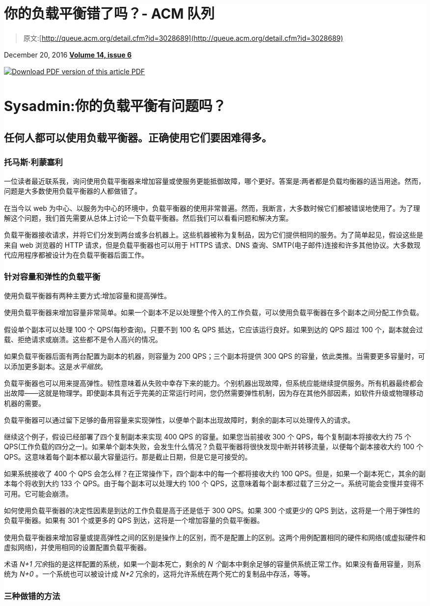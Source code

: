 # 你的负载平衡错了吗？- ACM 队列

> 原文:[http://queue.acm.org/detail.cfm?id=3028689](http://queue.acm.org/detail.cfm?id=3028689)

<label>December 20, 2016
**[Volume 14, issue 6](issuedetail.cfm?issue=3028687)**</label>

[![Download PDF version of this article](../Images/d41c7b6eb6493a00953aa6dd3bd5eac4.png) PDF](https://dl.acm.org/ft_gateway.cfm?id=3028689&ftid=1822743&dwn=1)

# Sysadmin:你的负载平衡有问题吗？

## 任何人都可以使用负载平衡器。正确使用它们要困难得多。

### 托马斯·利蒙塞利

一位读者最近联系我，询问使用负载平衡器来增加容量或使服务更能抵御故障，哪个更好。答案是:两者都是负载均衡器的适当用途。然而，问题是大多数使用负载平衡器的人都做错了。

在当今以 web 为中心、以服务为中心的环境中，负载平衡器的使用非常普遍。然而，我断言，大多数时候它们都被错误地使用了。为了理解这个问题，我们首先需要从总体上讨论一下负载平衡器。然后我们可以看看问题和解决方案。

负载平衡器接收请求，并将它们分发到两台或多台机器上。这些机器被称为复制品，因为它们提供相同的服务。为了简单起见，假设这些是来自 web 浏览器的 HTTP 请求，但是负载平衡器也可以用于 HTTPS 请求、DNS 查询、SMTP(电子邮件)连接和许多其他协议。大多数现代应用程序都被设计为在负载平衡器后面工作。

### 针对容量和弹性的负载平衡

使用负载平衡器有两种主要方式:增加容量和提高弹性。

使用负载平衡器来增加容量非常简单。如果一个副本不足以处理整个传入的工作负载，可以使用负载平衡器在多个副本之间分配工作负载。

假设单个副本可以处理 100 个 QPS(每秒查询)。只要不到 100 名 QPS 抵达，它应该运行良好。如果到达的 QPS 超过 100 个，副本就会过载、拒绝请求或崩溃。这些都不是令人高兴的情况。

如果负载平衡器后面有两台配置为副本的机器，则容量为 200 QPS；三个副本将提供 300 QPS 的容量，依此类推。当需要更多容量时，可以添加更多副本。这是*水平缩放*。

负载平衡器也可以用来提高弹性。韧性意味着从失败中幸存下来的能力。个别机器出现故障，但系统应能继续提供服务。所有机器最终都会出故障——这就是物理学。即使副本具有近乎完美的正常运行时间，您仍然需要弹性机制，因为存在其他外部因素，如软件升级或物理移动机器的需要。

负载平衡器可以通过留下足够的备用容量来实现弹性，以便单个副本出现故障时，剩余的副本可以处理传入的请求。

继续这个例子，假设已经部署了四个复制副本来实现 400 QPS 的容量。如果您当前接收 300 个 QPS，每个复制副本将接收大约 75 个 QPS(工作负载的四分之一)。如果单个副本失败，会发生什么情况？负载平衡器将很快发现中断并转移流量，以便每个副本接收大约 100 个 QPS。这意味着每个副本都以最大容量运行。那是截止日期，但是它是可接受的。

如果系统接收了 400 个 QPS 会怎么样？在正常操作下，四个副本中的每一个都将接收大约 100 QPS。但是，如果一个副本死亡，其余的副本每个将收到大约 133 个 QPS。由于每个副本可以处理大约 100 个 QPS，这意味着每个副本都过载了三分之一。系统可能会变慢并变得不可用。它可能会崩溃。

如何使用负载平衡器的决定性因素是到达的工作负载是高于还是低于 300 QPS。如果 300 个或更少的 QPS 到达，这将是一个用于弹性的负载平衡器。如果有 301 个或更多的 QPS 到达，这将是一个增加容量的负载平衡器。

使用负载平衡器来增加容量或提高弹性之间的区别是操作上的区别，而不是配置上的区别。这两个用例配置相同的硬件和网络(或虚拟硬件和虚拟网络)，并使用相同的设置配置负载平衡器。

术语 *N+1 冗余*指的是这样配置的系统，如果一个副本死亡，剩余的 *N 个*副本中剩余足够的容量供系统正常工作。如果没有备用容量，则系统为 *N+0* 。一个系统也可以被设计成 *N+2* 冗余的，这将允许系统在两个死亡的复制品中存活，等等。

### 三种做错的方法

